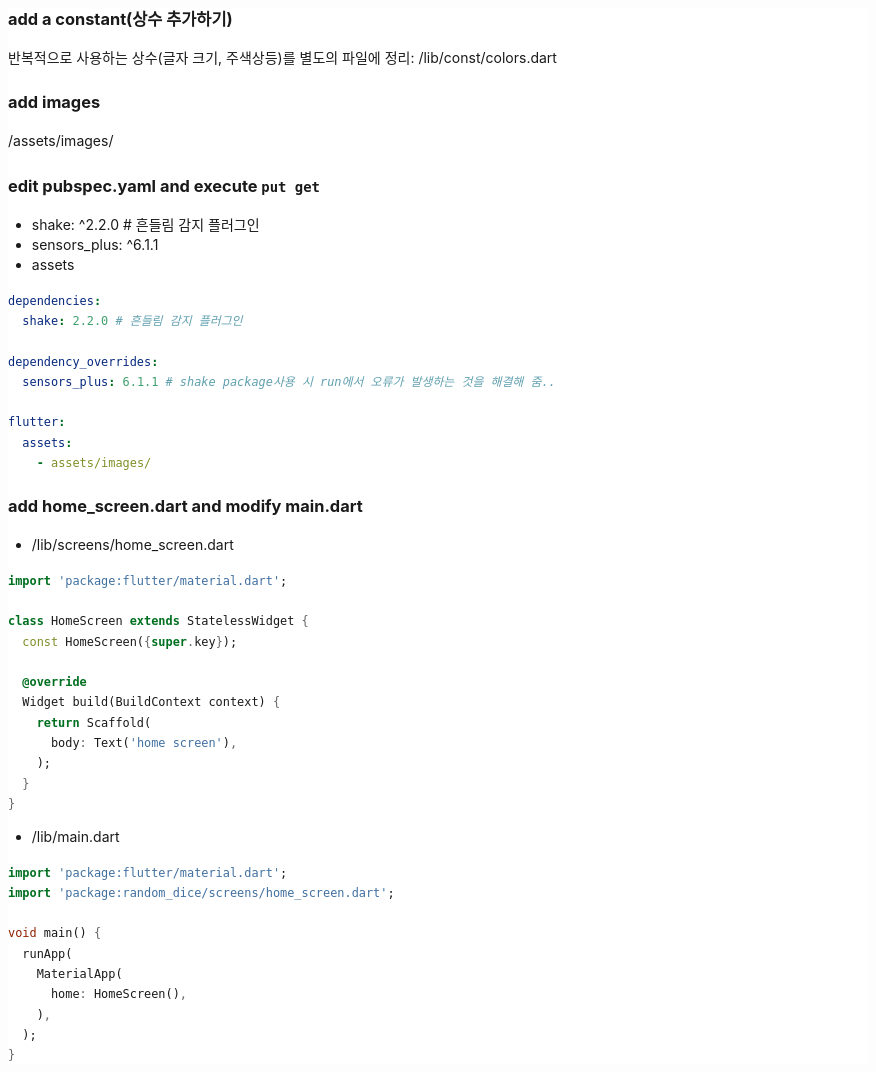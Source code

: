 ### add a constant(상수 추가하기)

반복적으로 사용하는 상수(글자 크기, 주색상등)를 별도의 파일에 정리: /lib/const/colors.dart

### add images

/assets/images/

### edit pubspec.yaml and execute `put get`

- shake: ^2.2.0 # 흔들림 감지 플러그인
- sensors_plus: ^6.1.1
- assets
```yaml
dependencies:  
  shake: 2.2.0 # 흔들림 감지 플러그인
  
dependency_overrides:
  sensors_plus: 6.1.1 # shake package사용 시 run에서 오류가 발생하는 것을 해결해 줌..
  
flutter:
  assets:
    - assets/images/
```

### add home_screen.dart and modify main.dart

- /lib/screens/home_screen.dart
```dart
import 'package:flutter/material.dart';

class HomeScreen extends StatelessWidget {
  const HomeScreen({super.key});

  @override
  Widget build(BuildContext context) {
    return Scaffold(
      body: Text('home screen'),
    );
  }
}
```

- /lib/main.dart
```dart
import 'package:flutter/material.dart';
import 'package:random_dice/screens/home_screen.dart';

void main() {
  runApp(
    MaterialApp(
      home: HomeScreen(),
    ),
  );
}
```
